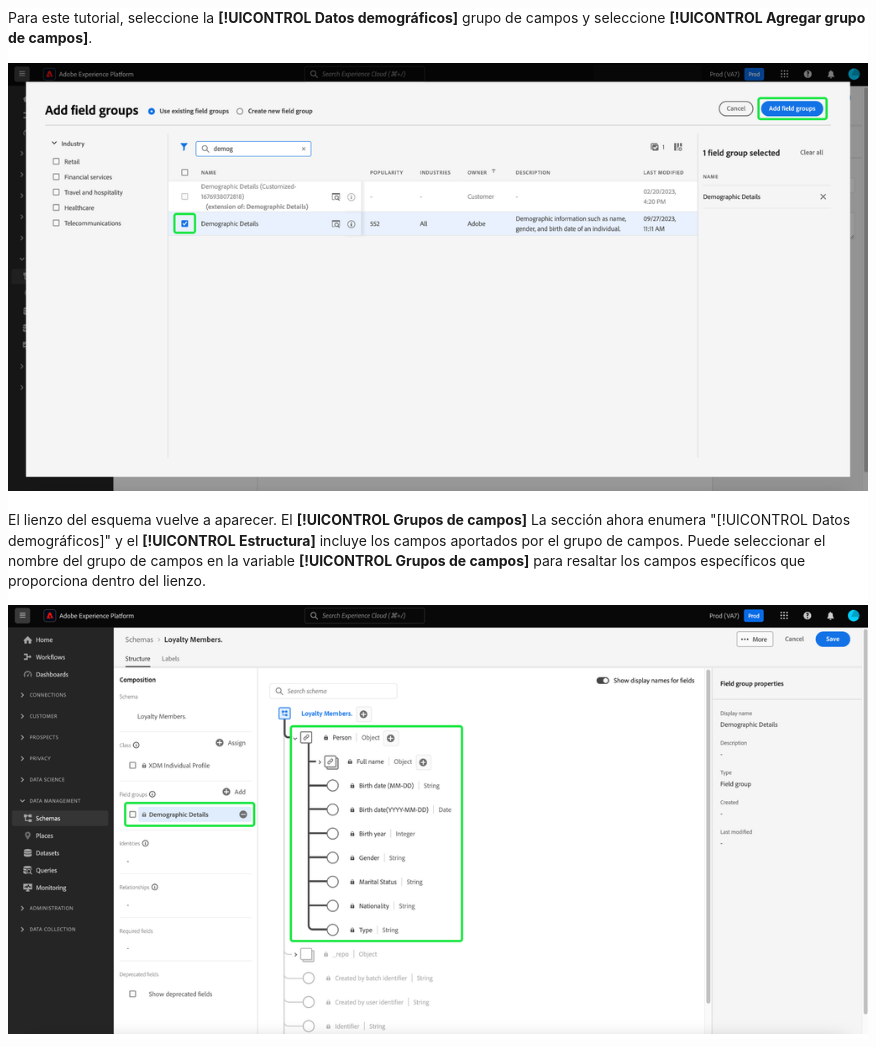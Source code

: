 Para este tutorial, seleccione la **[!UICONTROL Datos demográficos]** grupo de campos y seleccione **[!UICONTROL Agregar grupo de campos]**.

![El [!UICONTROL Adición de grupos de campos] diálogo con el grupo de campos Detalles demográficos seleccionado y [!UICONTROL Adición de grupos de campos] resaltado.](../images/tutorials/create-schema/demographic-details.png)

El lienzo del esquema vuelve a aparecer. El **[!UICONTROL Grupos de campos]** La sección ahora enumera &quot;[!UICONTROL Datos demográficos]&quot; y el **[!UICONTROL Estructura]** incluye los campos aportados por el grupo de campos. Puede seleccionar el nombre del grupo de campos en la variable **[!UICONTROL Grupos de campos]** para resaltar los campos específicos que proporciona dentro del lienzo.

![El editor de esquemas con los grupos de campo Detalles demográficos resaltados.](../images/tutorials/create-schema/demographic-details-structure.png)
